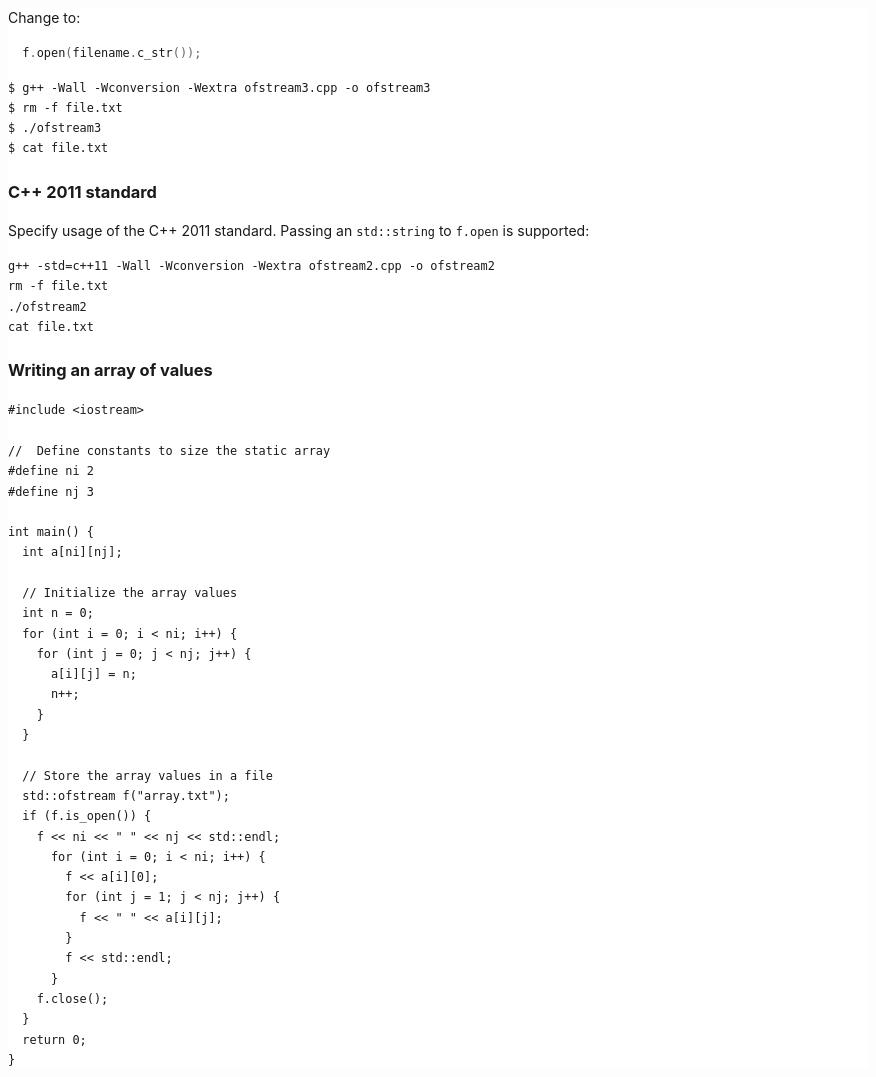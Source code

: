 Change to:

```cpp
  f.open(filename.c_str());
```

```
$ g++ -Wall -Wconversion -Wextra ofstream3.cpp -o ofstream3
$ rm -f file.txt
$ ./ofstream3
$ cat file.txt
```

### C++ 2011 standard

Specify usage of the C++ 2011 standard.  Passing an `std::string` to `f.open` is supported:

```
g++ -std=c++11 -Wall -Wconversion -Wextra ofstream2.cpp -o ofstream2
rm -f file.txt
./ofstream2
cat file.txt
```

### Writing an array of values

```
#include <iostream>

//  Define constants to size the static array
#define ni 2 
#define nj 3

int main() {
  int a[ni][nj];
  
  // Initialize the array values
  int n = 0;
  for (int i = 0; i < ni; i++) {
    for (int j = 0; j < nj; j++) {
      a[i][j] = n;
      n++;
    }
  }
  
  // Store the array values in a file
  std::ofstream f("array.txt");
  if (f.is_open()) {
    f << ni << " " << nj << std::endl;
      for (int i = 0; i < ni; i++) {
        f << a[i][0];
        for (int j = 1; j < nj; j++) {
          f << " " << a[i][j];
        }
        f << std::endl;
      }
    f.close();
  }
  return 0;
}
```
